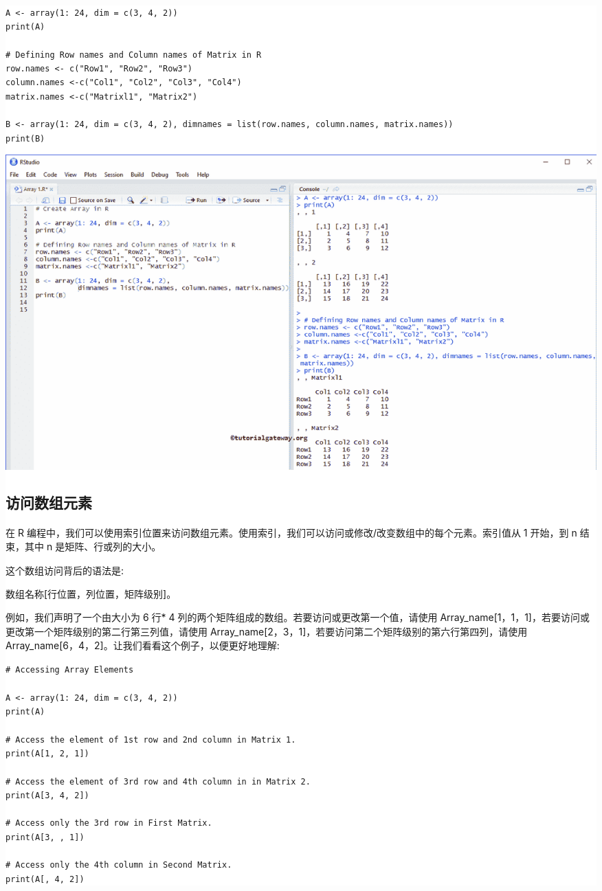 ```
A <- array(1: 24, dim = c(3, 4, 2))
print(A)

# Defining Row names and Column names of Matrix in R
row.names <- c("Row1", "Row2", "Row3")
column.names <-c("Col1", "Col2", "Col3", "Col4")
matrix.names <-c("Matrixl1", "Matrix2")

B <- array(1: 24, dim = c(3, 4, 2), dimnames = list(row.names, column.names, matrix.names))
print(B)
```

![Array in R Programming 2](img/d481634c4ca22554744bfa6a94e7ac54.png)

## 访问数组元素

在 R 编程中，我们可以使用索引位置来访问数组元素。使用索引，我们可以访问或修改/改变数组中的每个元素。索引值从 1 开始，到 n 结束，其中 n 是矩阵、行或列的大小。

这个数组访问背后的语法是:

数组名称[行位置，列位置，矩阵级别]。

例如，我们声明了一个由大小为 6 行* 4 列的两个矩阵组成的数组。若要访问或更改第一个值，请使用 Array_name[1，1，1]，若要访问或更改第一个矩阵级别的第二行第三列值，请使用 Array_name[2，3，1]，若要访问第二个矩阵级别的第六行第四列，请使用 Array_name[6，4，2]。让我们看看这个例子，以便更好地理解:

```
# Accessing Array Elements

A <- array(1: 24, dim = c(3, 4, 2))
print(A)

# Access the element of 1st row and 2nd column in Matrix 1.
print(A[1, 2, 1])

# Access the element of 3rd row and 4th column in in Matrix 2.
print(A[3, 4, 2])

# Access only the 3rd row in First Matrix.
print(A[3, , 1])

# Access only the 4th column in Second Matrix.
print(A[, 4, 2])
```